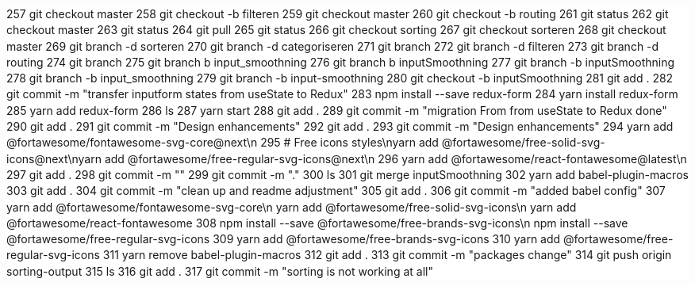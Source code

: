   257  git checkout master
  258  git checkout -b filteren
  259  git checkout master
  260  git checkout -b routing
  261  git status
  262  git checkout master
  263  git status
  264  git pull
  265  git status
  266  git checkout sorting
  267  git checkout sorteren
  268  git checkout master
  269  git branch -d sorteren
  270  git branch -d categoriseren
  271  git branch 
  272  git branch -d filteren
  273  git branch -d routing
  274  git branch
  275  git branch b input_smoothning
  276  git branch b inputSmoothning
  277  git branch -b inputSmoothning
  278  git branch -b input_smoothning
  279  git branch -b input-smoothning
  280  git checkout -b inputSmoothning
  281  git add .
  282  git commit -m "transfer inputform states from useState to Redux"
  283  npm install --save redux-form
  284  yarn install redux-form
  285  yarn add redux-form
  286  ls
  287  yarn start
  288  git add .
  289  git commit -m "migration From from useState to Redux done"
  290  git add .
  291  git commit -m "Design enhancements"
  292  git add .
  293  git commit -m "Design enhancements"
  294  yarn add @fortawesome/fontawesome-svg-core@next\n
  295  # Free icons styles\nyarn add @fortawesome/free-solid-svg-icons@next\nyarn add @fortawesome/free-regular-svg-icons@next\n
  296  yarn add @fortawesome/react-fontawesome@latest\n
  297  git add .
  298  git commit -m ""
  299  git commit -m "."
  300  ls
  301  git merge inputSmoothning
  302  yarn add babel-plugin-macros
  303  git add . 
  304  git commit -m "clean up and readme adjustment"
  305  git add . 
  306  git commit -m "added babel config"
  307  yarn add @fortawesome/fontawesome-svg-core\n  yarn add @fortawesome/free-solid-svg-icons\n  yarn add @fortawesome/react-fontawesome
  308  npm install --save @fortawesome/free-brands-svg-icons\n  npm install --save @fortawesome/free-regular-svg-icons
  309  yarn add @fortawesome/free-brands-svg-icons
  310  yarn add @fortawesome/free-regular-svg-icons
  311  yarn remove babel-plugin-macros
  312  git add . 
  313  git commit -m "packages change"
  314  git push origin sorting-output
  315  ls
  316  git add .
  317  git commit -m "sorting is not working at all"